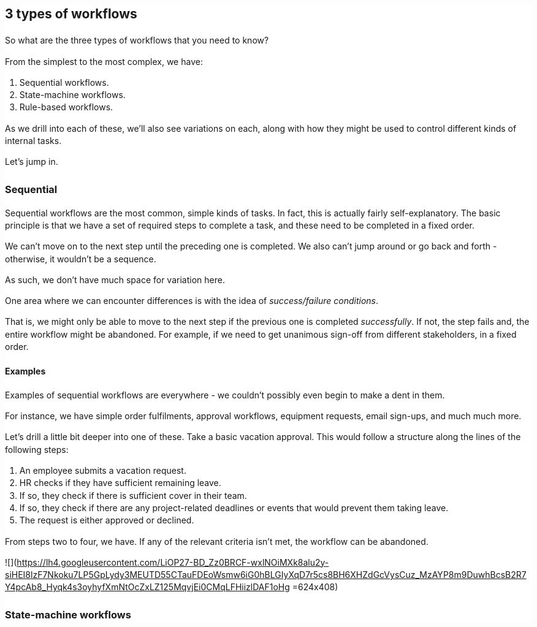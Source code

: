 ## 3 types of workflows

So what are the three types of workflows that you need to know?

From the simplest to the most complex, we have:

1. Sequential workflows.
2. State-machine workflows.
3. Rule-based workflows.

As we drill into each of these, we’ll also see variations on each, along with how they might be used to control different kinds of internal tasks.

Let’s jump in.

### Sequential

Sequential workflows are the most common, simple kinds of tasks. In fact, this is actually fairly self-explanatory. The basic principle is that we have a set of required steps to complete a task, and these need to be completed in a fixed order.

We can’t move on to the next step until the preceding one is completed. We also can’t jump around or go back and forth - otherwise, it wouldn’t be a sequence.

As such, we don’t have much space for variation here.

One area where we can encounter differences is with the idea of _success/failure conditions_.

That is, we might only be able to move to the next step if the previous one is completed _successfully_. If not, the step fails and, the entire workflow might be abandoned. For example, if we need to get unanimous sign-off from different stakeholders, in a fixed order.

#### Examples

Examples of sequential workflows are everywhere - we couldn’t possibly even begin to make a dent in them.

For instance, we have simple order fulfilments, approval workflows, equipment requests, email sign-ups, and much much more.

Let’s drill a little bit deeper into one of these. Take a basic vacation approval. This would follow a structure along the lines of the following steps:

1. An employee submits a vacation request.
2. HR checks if they have sufficient remaining leave.
3. If so, they check if there is sufficient cover in their team.
4. If so, they check if there are any project-related deadlines or events that would prevent them taking leave.
5. The request is either approved or declined.

From steps two to four, we have. If any of the relevant criteria isn’t met, the workflow can be abandoned.

![](https://lh4.googleusercontent.com/LiOP27-BD_Zz0BRCF-wxlNOiMXk8alu2y-siHEI8lzF7Nkoku7LP5GpLydy3MEUTD55CTauFDEoWsmw6iG0hBLGIyXqD7r5cs8BH6XHZdGcVysCuz_MzAYP8m9DuwhBcsB2R7Y4pcAb8_Hyqk4s3oyhyfXmNtOcZxLZ125MqvjEi0CMqLFHiizlDAF1oHg =624x408)

### State-machine workflows

